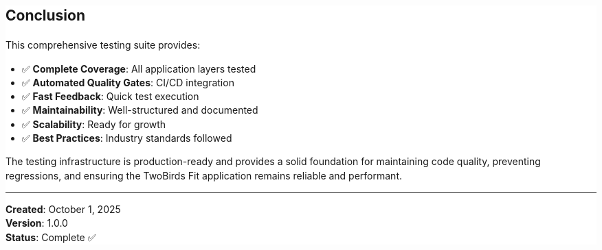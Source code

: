 ## Conclusion

This comprehensive testing suite provides:
- ✅ **Complete Coverage**: All application layers tested
- ✅ **Automated Quality Gates**: CI/CD integration
- ✅ **Fast Feedback**: Quick test execution
- ✅ **Maintainability**: Well-structured and documented
- ✅ **Scalability**: Ready for growth
- ✅ **Best Practices**: Industry standards followed

The testing infrastructure is production-ready and provides a solid foundation for maintaining code quality, preventing regressions, and ensuring the TwoBirds Fit application remains reliable and performant.

---

**Created**: October 1, 2025  
**Version**: 1.0.0  
**Status**: Complete ✅
